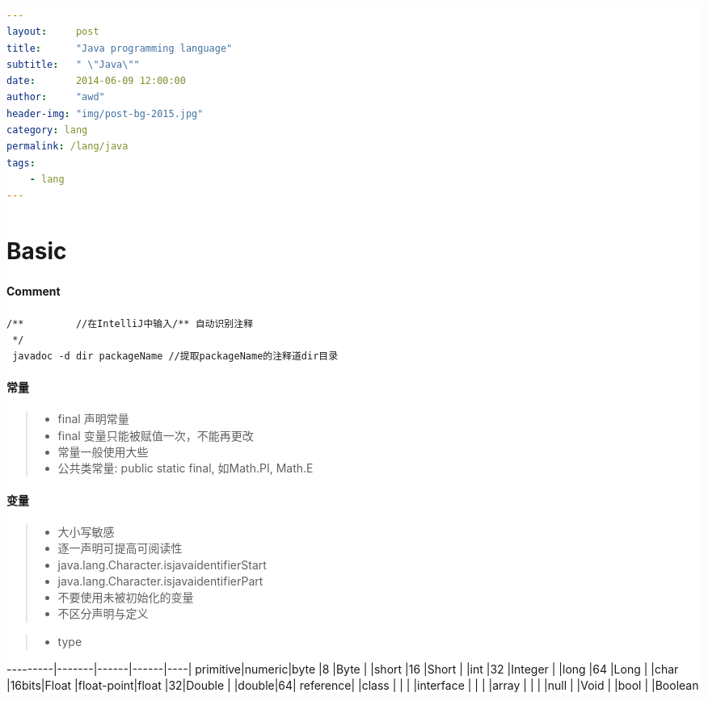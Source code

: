 ```yaml
---
layout:     post
title:      "Java programming language"
subtitle:   " \"Java\""
date:       2014-06-09 12:00:00
author:     "awd"
header-img: "img/post-bg-2015.jpg"
category: lang
permalink: /lang/java
tags:
    - lang
---
```


# Basic

#### Comment
```
/**			//在IntelliJ中输入/** 自动识别注释
 */
 javadoc -d dir packageName //提取packageName的注释道dir目录
```


#### 常量
> - final 声明常量
> - final 变量只能被赋值一次，不能再更改
> - 常量一般使用大些
> - 公共类常量: public static final, 如Math.PI, Math.E



#### 变量
> - 大小写敏感
> - 逐一声明可提高可阅读性
> - java.lang.Character.isjavaidentifierStart
> - java.lang.Character.isjavaidentifierPart
> - 不要使用未被初始化的变量
> - 不区分声明与定义



> - type

---------|-------|------|------|----|
primitive|numeric|byte  |8     |Byte
         |       |short |16    |Short
         |       |int   |32    |Integer
         |       |long  |64    |Long
         |       |char  |16bits|Float
         |float-point|float |32|Double
         |           |double|64|
reference|       |class     |  |
         |       |interface |  |
         |       |array     |  |
         |       |null      |  |Void
         |       |bool      |  |Boolean
